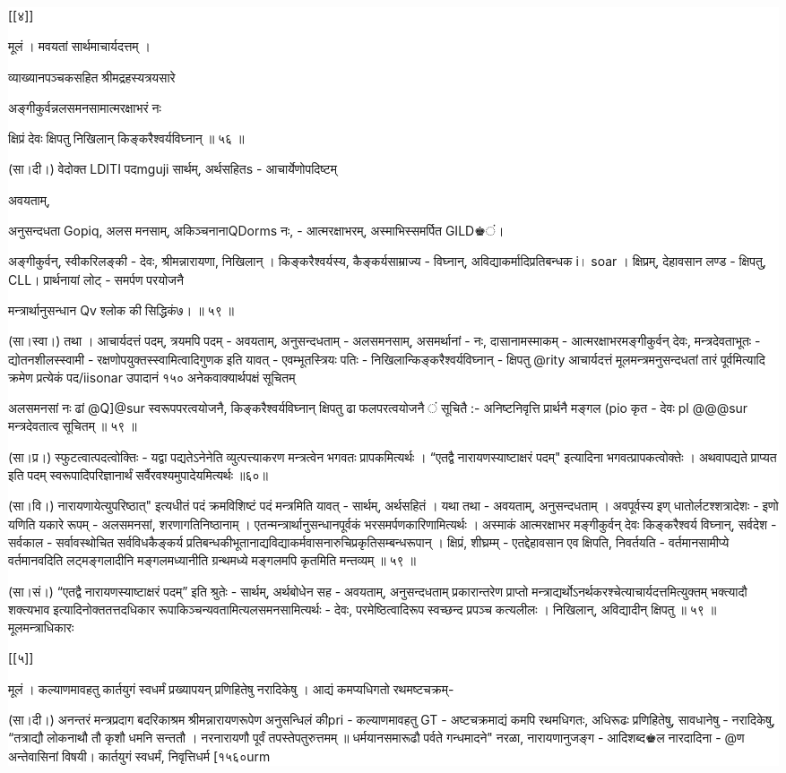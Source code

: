 
[[४]]

मूलं । मवयतां सार्थमाचार्यदत्तम् । 

व्याख्यानपञ्चकसहित श्रीमद्रहस्यत्रयसारे 

अङ्गीकुर्वन्नलसमनसामात्मरक्षाभरं नः 

क्षिप्रं देवः क्षिपतु निखिलान् किङ्करैश्वर्यविघ्नान् ॥ ५६ ॥ 

(सा।दी।) वेदोक्त LDITI पदmguji सार्थम्, अर्थसहितs - आचार्येणोपदिष्टम् 



अवयताम्, 

अनुसन्दधता Gopiq, अलस मनसाम्, अकिञ्चनानाQDorms नः, - आत्मरक्षाभरम्, अस्माभिस्समर्पित GILD♚ं। 

अङ्गीकुर्वन्, स्वीकरिलङ्की - देवः, श्रीमन्नारायणा, निखिलान् । किङ्करैश्वर्यस्य, कैङ्कर्यसाम्राज्य - विघ्नान्, अविद्याकर्मादिप्रतिबन्धक i। soar । क्षिप्रम्, देहावसान लण्ड - क्षिपतु, CLL। प्रार्थनायां लोट् - समर्पण परयोजनै 

मन्त्रार्थानुसन्धान Qv श्लोक की सिद्धिकं७। ॥ ५९ ॥ 

(सा।स्वा।) तथा । आचार्यदत्तं पदम्, त्रयमपि पदम् - अवयताम्, अनुसन्दधताम् - अलसमनसाम्, असमर्थानां - नः, दासानामस्माकम् - आत्मरक्षाभरमङ्गीकुर्वन् देवः, मन्त्रदेवताभूतः - द्योतनशीलस्स्वामी - रक्षणोपयुक्तस्स्वामित्वादिगुणक इति यावत् - एवम्भूतस्त्रियः पतिः - निखिलान्किङ्करैश्वर्यविघ्नान् - क्षिपतु @rity आचार्यदत्तं मूलमन्त्रमनुसन्दधतां तारं पूर्वमित्यादि क्रमेण प्रत्येकं पद/iisonar उपादानं १५० अनेकवाक्यार्थपक्षं सूचितम् 

अलसमनसां नः ढां @Q]@sur स्वरूपपरत्वयोजनै, किङ्करैश्वर्यविघ्नान् क्षिपतु ढा फलपरत्वयोजनै ं सूचितै :- अनिष्टनिवृत्ति प्रार्थनै मङ्गल (pio कृत - देवः pl @@@sur मन्त्रदेवतात्व सूचितम् ॥ ५९ ॥ 


(सा।प्र।) स्फुटत्वात्पदत्वोक्तिः - यद्वा पद्यतेऽनेनेति व्युत्पत्त्याकरण मन्त्रत्वेन भगवतः प्रापकमित्यर्थः । “एतद्वै नारायणस्याष्टाक्षरं पदम्" इत्यादिना भगवत्प्रापकत्वोक्तेः । अथवापद्यते प्राप्यत इति पदम् स्वरूपादिपरिज्ञानार्थं सर्वैरवश्यमुपादेयमित्यर्थः ॥६०॥ 



(सा।वि।) नारायणायेत्युपरिष्ठात्" इत्यधीतं पदं क्रमविशिष्टं पदं मन्त्रमिति यावत् - सार्थम्, अर्थसहितं । यथा तथा - अवयताम्, अनुसन्दधताम् । अवपूर्वस्य इण् धातोर्लटश्शत्रादेशः - इणो यणिति यकारे रूपम् - अलसमनसां, शरणागतिनिष्ठानाम् । एतन्मन्त्रार्थानुसन्धानपूर्वकं भरसमर्पणकारिणामित्यर्थः । अस्माकं आत्मरक्षाभर मङ्गीकुर्वन् देवः किङ्करैश्वर्य विघ्नान्, सर्वदेश - सर्वकाल - सर्वावस्थोचित सर्वविधकैङ्कर्य प्रतिबन्धकीभूतानाद्यविद्याकर्मवासनारुचिप्रकृतिसम्बन्धरूपान् । क्षिप्रं, शीघ्रम्म् - एतद्देहावसान एव क्षिपति, निवर्तयति - वर्तमानसामीप्ये वर्तमानवदिति लट्मङ्गलादीनि मङ्गलमध्यानीति ग्रन्थमध्ये मङ्गलमपि कृतमिति मन्तव्यम् ॥ ५९ ॥ 


(सा।सं।) “एतद्वै नारायणस्याष्टाक्षरं पदम्” इति श्रुतेः - सार्थम्, अर्थबोधेन सह - अवयताम्, अनुसन्दधताम् प्रकारान्तरेण प्राप्तो मन्त्राद्यर्थोऽनर्थकरश्चेत्याचार्यदत्तमित्युक्तम् भक्त्यादौ शक्त्यभाव इत्यादिनोक्ततत्तदधिकार रूपाकिञ्चन्यवतामित्यलसमनसामित्यर्थः - देवः, परमेष्ठित्वादिरूप स्वच्छन्द प्रपञ्च कत्यलीलः । निखिलान्, अविद्यादीन् क्षिपतु ॥ ५९ ॥मूलमन्त्राधिकारः 

[[५]]

मूलं । कल्याणमावहतु कार्तयुगं स्वधर्मं प्रख्यापयन् प्रणिहितेषु नरादिकेषु । आद्यं कमप्यधिगतो रथमष्टचक्रम्- 

(सा।दी।) अनन्तरं मन्त्रप्रदाग बदरिकाश्रम श्रीमन्नारायणरूपेण अनुसन्धिलं कीpri - कल्याणमावहतु GT - अष्टचक्रमाद्यं कमपि रथमधिगतः, अधिरूढः प्रणिहितेषु, सावधानेषु - नरादिकेषु, “तत्राद्यौ लोकनाथौ तौ कृशौ धमनि सन्ततौ । नरनारायणौ पूर्वं तपस्तेपतुरुत्तमम् ॥ धर्मयानसमारूढौ पर्वते गन्धमादने" नरळा, नारायणानुजङ्ग - आदिशब्द♚ल नारदादिना - @ण अन्तेवासिनां विषयी। कार्तयुगं स्वधर्मं, निवृत्तिधर्म [१५६०urm 
